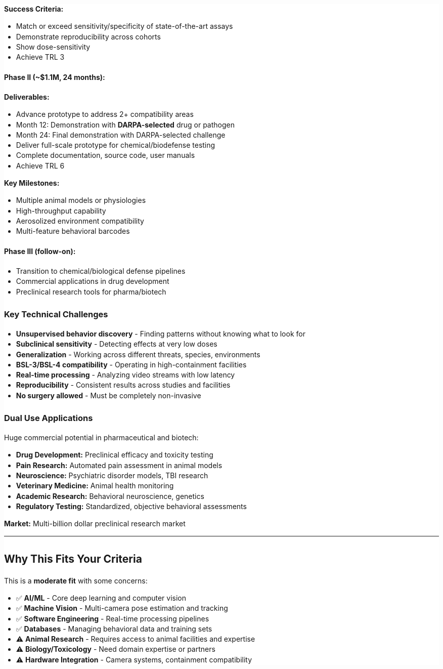 **Success Criteria:**
- Match or exceed sensitivity/specificity of state-of-the-art assays
- Demonstrate reproducibility across cohorts
- Show dose-sensitivity
- Achieve TRL 3

#### Phase II (~$1.1M, 24 months):
**Deliverables:**
- Advance prototype to address 2+ compatibility areas
- Month 12: Demonstration with **DARPA-selected** drug or pathogen
- Month 24: Final demonstration with DARPA-selected challenge
- Deliver full-scale prototype for chemical/biodefense testing
- Complete documentation, source code, user manuals
- Achieve TRL 6

**Key Milestones:**
- Multiple animal models or physiologies
- High-throughput capability
- Aerosolized environment compatibility
- Multi-feature behavioral barcodes

#### Phase III (follow-on):
- Transition to chemical/biological defense pipelines
- Commercial applications in drug development
- Preclinical research tools for pharma/biotech

### Key Technical Challenges
- **Unsupervised behavior discovery** - Finding patterns without knowing what to look for
- **Subclinical sensitivity** - Detecting effects at very low doses
- **Generalization** - Working across different threats, species, environments
- **BSL-3/BSL-4 compatibility** - Operating in high-containment facilities
- **Real-time processing** - Analyzing video streams with low latency
- **Reproducibility** - Consistent results across studies and facilities
- **No surgery allowed** - Must be completely non-invasive

### Dual Use Applications
Huge commercial potential in pharmaceutical and biotech:
- **Drug Development:** Preclinical efficacy and toxicity testing
- **Pain Research:** Automated pain assessment in animal models
- **Neuroscience:** Psychiatric disorder models, TBI research
- **Veterinary Medicine:** Animal health monitoring
- **Academic Research:** Behavioral neuroscience, genetics
- **Regulatory Testing:** Standardized, objective behavioral assessments

**Market:** Multi-billion dollar preclinical research market

---

## Why This Fits Your Criteria

This is a **moderate fit** with some concerns:
- ✅ **AI/ML** - Core deep learning and computer vision
- ✅ **Machine Vision** - Multi-camera pose estimation and tracking
- ✅ **Software Engineering** - Real-time processing pipelines
- ✅ **Databases** - Managing behavioral data and training sets
- ⚠️ **Animal Research** - Requires access to animal facilities and expertise
- ⚠️ **Biology/Toxicology** - Need domain expertise or partners
- ⚠️ **Hardware Integration** - Camera systems, containment compatibility
